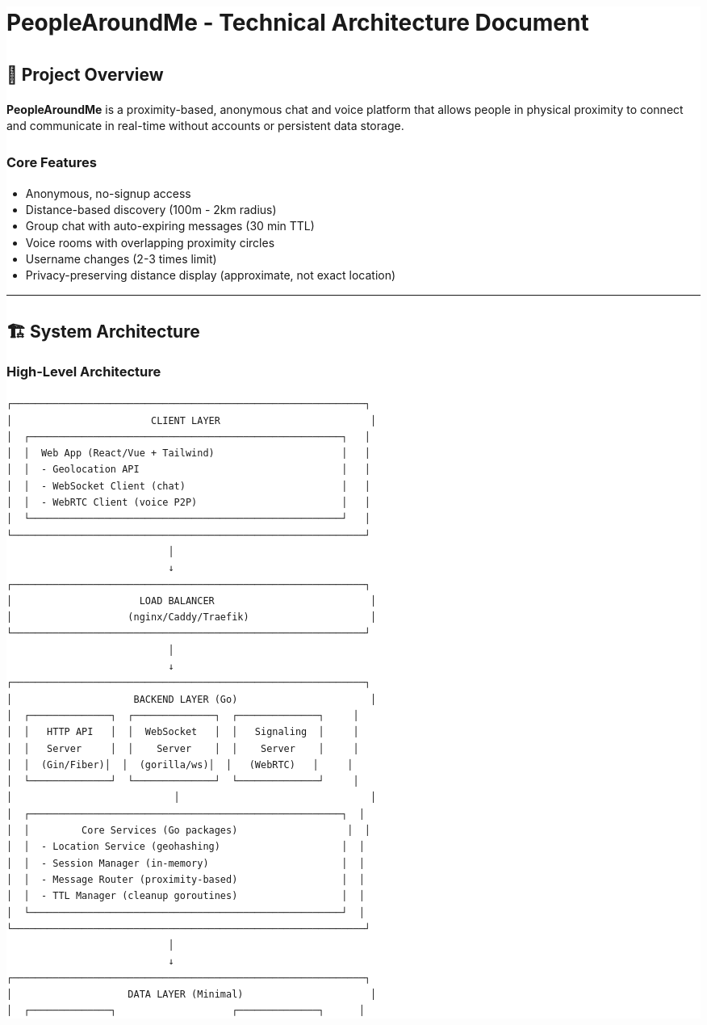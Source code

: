 # PeopleAroundMe - Technical Architecture Document

## 🎯 Project Overview

**PeopleAroundMe** is a proximity-based, anonymous chat and voice platform that allows people in physical proximity to connect and communicate in real-time without accounts or persistent data storage.

### Core Features
- Anonymous, no-signup access
- Distance-based discovery (100m - 2km radius)
- Group chat with auto-expiring messages (30 min TTL)
- Voice rooms with overlapping proximity circles
- Username changes (2-3 times limit)
- Privacy-preserving distance display (approximate, not exact location)

---

## 🏗️ System Architecture

### High-Level Architecture

```
┌─────────────────────────────────────────────────────────────┐
│                        CLIENT LAYER                          │
│  ┌──────────────────────────────────────────────────────┐   │
│  │  Web App (React/Vue + Tailwind)                      │   │
│  │  - Geolocation API                                   │   │
│  │  - WebSocket Client (chat)                           │   │
│  │  - WebRTC Client (voice P2P)                         │   │
│  └──────────────────────────────────────────────────────┘   │
└─────────────────────────────────────────────────────────────┘
                            │
                            ↓
┌─────────────────────────────────────────────────────────────┐
│                      LOAD BALANCER                           │
│                    (nginx/Caddy/Traefik)                     │
└─────────────────────────────────────────────────────────────┘
                            │
                            ↓
┌─────────────────────────────────────────────────────────────┐
│                     BACKEND LAYER (Go)                       │
│  ┌──────────────┐  ┌──────────────┐  ┌──────────────┐     │
│  │   HTTP API   │  │  WebSocket   │  │   Signaling  │     │
│  │   Server     │  │    Server    │  │    Server    │     │
│  │  (Gin/Fiber)│  │  (gorilla/ws)│  │   (WebRTC)   │     │
│  └──────────────┘  └──────────────┘  └──────────────┘     │
│                            │                                 │
│  ┌──────────────────────────────────────────────────────┐  │
│  │         Core Services (Go packages)                   │  │
│  │  - Location Service (geohashing)                     │  │
│  │  - Session Manager (in-memory)                       │  │
│  │  - Message Router (proximity-based)                  │  │
│  │  - TTL Manager (cleanup goroutines)                  │  │
│  └──────────────────────────────────────────────────────┘  │
└─────────────────────────────────────────────────────────────┘
                            │
                            ↓
┌─────────────────────────────────────────────────────────────┐
│                    DATA LAYER (Minimal)                      │
│  ┌──────────────┐                    ┌──────────────┐      │
```
